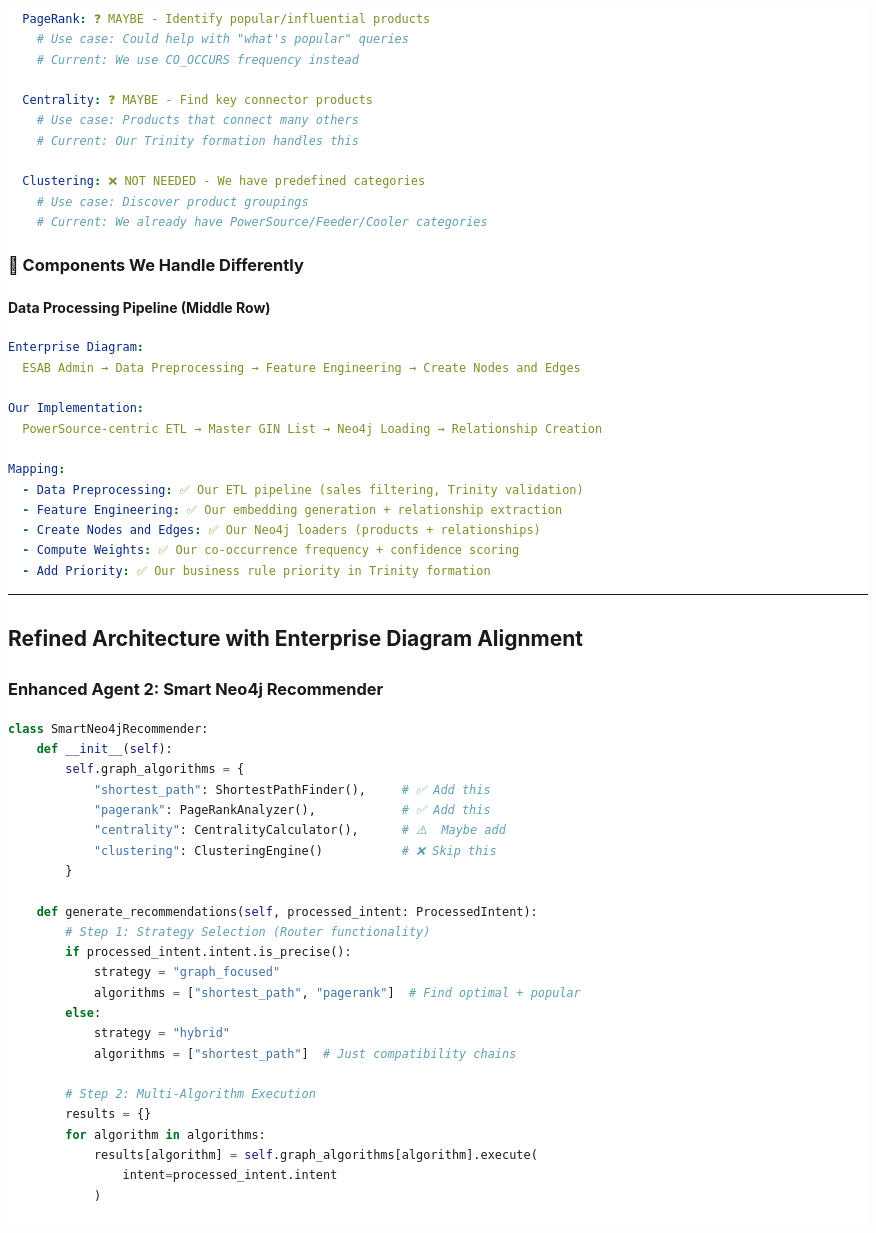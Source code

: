 ```yaml
  PageRank: ❓ MAYBE - Identify popular/influential products
    # Use case: Could help with "what's popular" queries
    # Current: We use CO_OCCURS frequency instead
    
  Centrality: ❓ MAYBE - Find key connector products  
    # Use case: Products that connect many others
    # Current: Our Trinity formation handles this
    
  Clustering: ❌ NOT NEEDED - We have predefined categories
    # Use case: Discover product groupings
    # Current: We already have PowerSource/Feeder/Cooler categories
```

### **🎯 Components We Handle Differently**

#### **Data Processing Pipeline (Middle Row)**
```yaml
Enterprise Diagram: 
  ESAB Admin → Data Preprocessing → Feature Engineering → Create Nodes and Edges

Our Implementation:
  PowerSource-centric ETL → Master GIN List → Neo4j Loading → Relationship Creation

Mapping:
  - Data Preprocessing: ✅ Our ETL pipeline (sales filtering, Trinity validation)
  - Feature Engineering: ✅ Our embedding generation + relationship extraction
  - Create Nodes and Edges: ✅ Our Neo4j loaders (products + relationships)
  - Compute Weights: ✅ Our co-occurrence frequency + confidence scoring
  - Add Priority: ✅ Our business rule priority in Trinity formation
```

---

## **Refined Architecture with Enterprise Diagram Alignment**

### **Enhanced Agent 2: Smart Neo4j Recommender**
```python
class SmartNeo4jRecommender:
    def __init__(self):
        self.graph_algorithms = {
            "shortest_path": ShortestPathFinder(),     # ✅ Add this
            "pagerank": PageRankAnalyzer(),            # ✅ Add this  
            "centrality": CentralityCalculator(),      # ⚠️  Maybe add
            "clustering": ClusteringEngine()           # ❌ Skip this
        }
    
    def generate_recommendations(self, processed_intent: ProcessedIntent):
        # Step 1: Strategy Selection (Router functionality)
        if processed_intent.intent.is_precise():
            strategy = "graph_focused"
            algorithms = ["shortest_path", "pagerank"]  # Find optimal + popular
        else:
            strategy = "hybrid"
            algorithms = ["shortest_path"]  # Just compatibility chains
        
        # Step 2: Multi-Algorithm Execution
        results = {}
        for algorithm in algorithms:
            results[algorithm] = self.graph_algorithms[algorithm].execute(
                intent=processed_intent.intent
            )
        
```